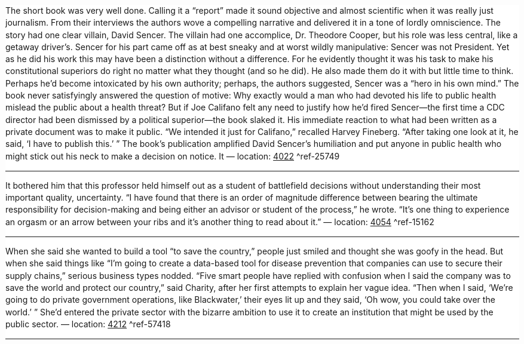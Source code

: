 The short book was very well done. Calling it a “report” made it sound objective and almost scientific when it was really just journalism. From their interviews the authors wove a compelling narrative and delivered it in a tone of lordly omniscience. The story had one clear villain, David Sencer. The villain had one accomplice, Dr. Theodore Cooper, but his role was less central, like a getaway driver’s. Sencer for his part came off as at best sneaky and at worst wildly manipulative: Sencer was not President. Yet as he did his work this may have been a distinction without a difference. For he evidently thought it was his task to make his constitutional superiors do right no matter what they thought (and so he did). He also made them do it with but little time to think. Perhaps he’d become intoxicated by his own authority; perhaps, the authors suggested, Sencer was a “hero in his own mind.” The book never satisfyingly answered the question of motive: Why exactly would a man who had devoted his life to public health mislead the public about a health threat? But if Joe Califano felt any need to justify how he’d fired Sencer—the first time a CDC director had been dismissed by a political superior—the book slaked it. His immediate reaction to what had been written as a private document was to make it public. “We intended it just for Califano,” recalled Harvey Fineberg. “After taking one look at it, he said, ‘I have to publish this.’ ” The book’s publication amplified David Sencer’s humiliation and put anyone in public health who might stick out his neck to make a decision on notice. It — location: [4022](kindle://book?action=open&asin=B08V91YY8R&location=4022) ^ref-25749

---
It bothered him that this professor held himself out as a student of battlefield decisions without understanding their most important quality, uncertainty. “I have found that there is an order of magnitude difference between bearing the ultimate responsibility for decision-making and being either an advisor or student of the process,” he wrote. “It’s one thing to experience an orgasm or an arrow between your ribs and it’s another thing to read about it.” — location: [4054](kindle://book?action=open&asin=B08V91YY8R&location=4054) ^ref-15162

---
When she said she wanted to build a tool “to save the country,” people just smiled and thought she was goofy in the head. But when she said things like “I’m going to create a data-based tool for disease prevention that companies can use to secure their supply chains,” serious business types nodded. “Five smart people have replied with confusion when I said the company was to save the world and protect our country,” said Charity, after her first attempts to explain her vague idea. “Then when I said, ‘We’re going to do private government operations, like Blackwater,’ their eyes lit up and they said, ‘Oh wow, you could take over the world.’ ” She’d entered the private sector with the bizarre ambition to use it to create an institution that might be used by the public sector. — location: [4212](kindle://book?action=open&asin=B08V91YY8R&location=4212) ^ref-57418

---

